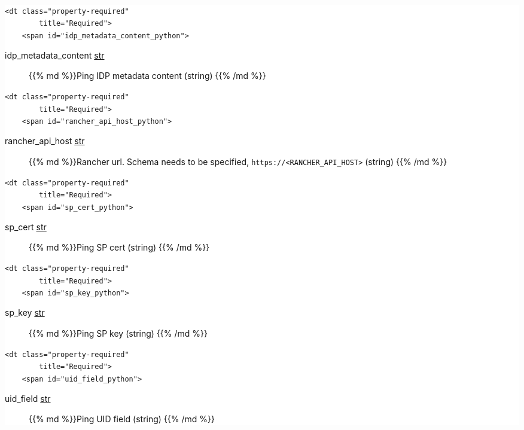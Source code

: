     <dt class="property-required"
            title="Required">
        <span id="idp_metadata_content_python">
<a href="#idp_metadata_content_python" style="color: inherit; text-decoration: inherit;">idp_<wbr>metadata_<wbr>content</a>
</span> 
        <span class="property-indicator"></span>
        <span class="property-type"><a href="https://docs.python.org/3/library/stdtypes.html">str</a></span>
    </dt>
    <dd>{{% md %}}Ping IDP metadata content (string)
{{% /md %}}</dd>

    <dt class="property-required"
            title="Required">
        <span id="rancher_api_host_python">
<a href="#rancher_api_host_python" style="color: inherit; text-decoration: inherit;">rancher_<wbr>api_<wbr>host</a>
</span> 
        <span class="property-indicator"></span>
        <span class="property-type"><a href="https://docs.python.org/3/library/stdtypes.html">str</a></span>
    </dt>
    <dd>{{% md %}}Rancher url. Schema needs to be specified, `https://<RANCHER_API_HOST>` (string)
{{% /md %}}</dd>

    <dt class="property-required"
            title="Required">
        <span id="sp_cert_python">
<a href="#sp_cert_python" style="color: inherit; text-decoration: inherit;">sp_<wbr>cert</a>
</span> 
        <span class="property-indicator"></span>
        <span class="property-type"><a href="https://docs.python.org/3/library/stdtypes.html">str</a></span>
    </dt>
    <dd>{{% md %}}Ping SP cert (string)
{{% /md %}}</dd>

    <dt class="property-required"
            title="Required">
        <span id="sp_key_python">
<a href="#sp_key_python" style="color: inherit; text-decoration: inherit;">sp_<wbr>key</a>
</span> 
        <span class="property-indicator"></span>
        <span class="property-type"><a href="https://docs.python.org/3/library/stdtypes.html">str</a></span>
    </dt>
    <dd>{{% md %}}Ping SP key (string)
{{% /md %}}</dd>

    <dt class="property-required"
            title="Required">
        <span id="uid_field_python">
<a href="#uid_field_python" style="color: inherit; text-decoration: inherit;">uid_<wbr>field</a>
</span> 
        <span class="property-indicator"></span>
        <span class="property-type"><a href="https://docs.python.org/3/library/stdtypes.html">str</a></span>
    </dt>
    <dd>{{% md %}}Ping UID field (string)
{{% /md %}}</dd>
